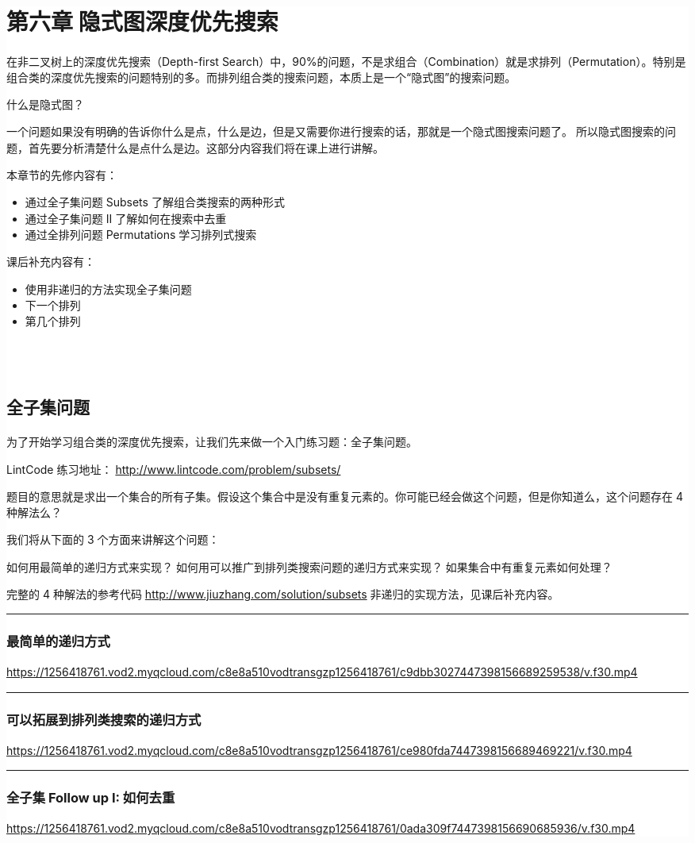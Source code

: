 # 第六章 隐式图深度优先搜索

在非二叉树上的深度优先搜索（Depth-first Search）中，90%的问题，不是求组合（Combination）就是求排列（Permutation）。特别是组合类的深度优先搜索的问题特别的多。而排列组合类的搜索问题，本质上是一个“隐式图”的搜索问题。

什么是隐式图？

一个问题如果没有明确的告诉你什么是点，什么是边，但是又需要你进行搜索的话，那就是一个隐式图搜索问题了。
所以隐式图搜索的问题，首先要分析清楚什么是点什么是边。这部分内容我们将在课上进行讲解。

本章节的先修内容有：

* 通过全子集问题 Subsets 了解组合类搜索的两种形式
* 通过全子集问题 II 了解如何在搜索中去重
* 通过全排列问题 Permutations 学习排列式搜索

课后补充内容有：

* 使用非递归的方法实现全子集问题
* 下一个排列
* 第几个排列

<br></br>
## 全子集问题

为了开始学习组合类的深度优先搜索，让我们先来做一个入门练习题：全子集问题。

LintCode 练习地址：
http://www.lintcode.com/problem/subsets/

题目的意思就是求出一个集合的所有子集。假设这个集合中是没有重复元素的。你可能已经会做这个问题，但是你知道么，这个问题存在 4 种解法么？

我们将从下面的 3 个方面来讲解这个问题：

如何用最简单的递归方式来实现？
如何用可以推广到排列类搜索问题的递归方式来实现？
如果集合中有重复元素如何处理？

完整的 4 种解法的参考代码
http://www.jiuzhang.com/solution/subsets
非递归的实现方法，见课后补充内容。

---
### 最简单的递归方式
https://1256418761.vod2.myqcloud.com/c8e8a510vodtransgzp1256418761/c9dbb3027447398156689259538/v.f30.mp4

---
### 可以拓展到排列类搜索的递归方式
https://1256418761.vod2.myqcloud.com/c8e8a510vodtransgzp1256418761/ce980fda7447398156689469221/v.f30.mp4

---
### 全子集 Follow up I: 如何去重
https://1256418761.vod2.myqcloud.com/c8e8a510vodtransgzp1256418761/0ada309f7447398156690685936/v.f30.mp4
